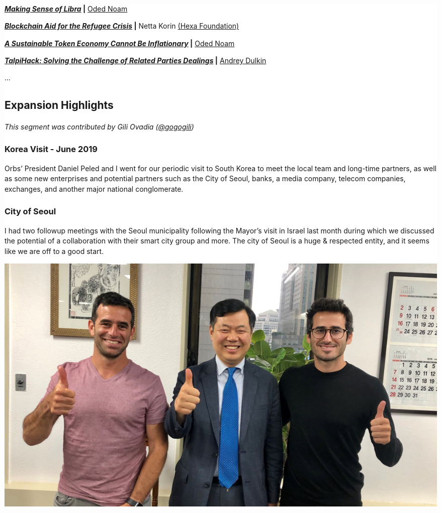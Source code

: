 **[_Making Sense of Libra_](https://www.orbs.com/making-sense-of-libra/) |** [Oded Noam](https://medium.com/@odednoam)

**[_Blockchain Aid for the Refugee Crisis_](https://www.orbs.com/blockchain-aid-for-the-refugee-crisis/) |** Netta Korin [(Hexa Foundation)](https://hexa.org/)

**[_A Sustainable Token Economy Cannot Be Inflationary_](https://www.orbs.com/sustainable-token-economy-cannot-be-inflationary/) |** [Oded Noam](https://medium.com/@odednoam)

**[_TalpiHack: Solving the Challenge of Related Parties Dealings_](https://www.orbs.com/talpihack-solving-challenge/) |** [Andrey Dulkin](https://community.orbs.network/u/andrey/summary)

...

## Expansion Highlights

_This segment was contributed by Gili Ovadia (_[_@gogogili_](https://twitter.com/gogogili)_)_

### Korea Visit - June 2019

Orbs’ President Daniel Peled and I went for our periodic visit to South Korea to meet the local team and long-time partners, as well as some new enterprises and potential partners such as the City of Seoul, banks, a media company, telecom companies, exchanges, and another major national conglomerate.

### City of Seoul

I had two followup meetings with the Seoul municipality following the Mayor’s visit in Israel last month during which we discussed the potential of a collaboration with their smart city group and more. The city of Seoul is a huge & respected entity, and it seems like we are off to a good start.

![](/assets/img/blog/orbs-update-july-2019/city-of-seoul.jpeg)
